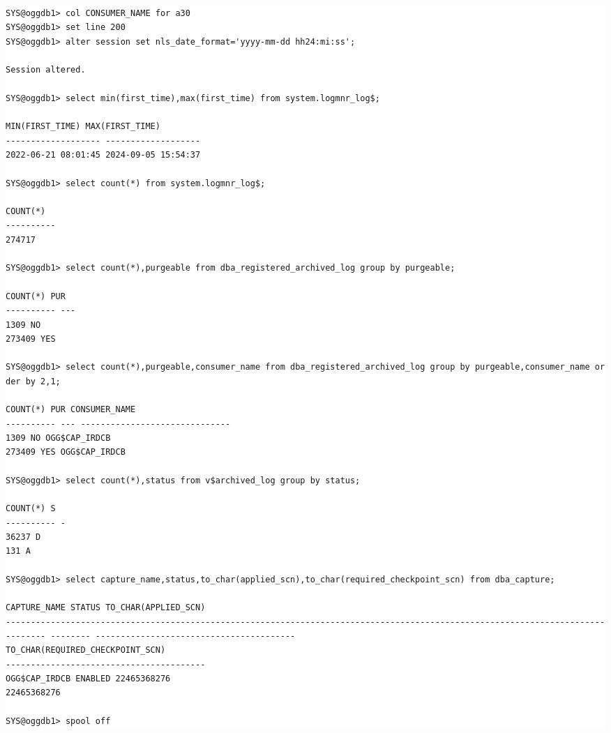 ```
SYS@oggdb1> col CONSUMER_NAME for a30
SYS@oggdb1> set line 200
SYS@oggdb1> alter session set nls_date_format='yyyy-mm-dd hh24:mi:ss';

Session altered.

SYS@oggdb1> select min(first_time),max(first_time) from system.logmnr_log$;

MIN(FIRST_TIME) MAX(FIRST_TIME)
------------------- -------------------
2022-06-21 08:01:45 2024-09-05 15:54:37

SYS@oggdb1> select count(*) from system.logmnr_log$;

COUNT(*)
----------
274717

SYS@oggdb1> select count(*),purgeable from dba_registered_archived_log group by purgeable;

COUNT(*) PUR
---------- ---
1309 NO
273409 YES

SYS@oggdb1> select count(*),purgeable,consumer_name from dba_registered_archived_log group by purgeable,consumer_name order by 2,1;

COUNT(*) PUR CONSUMER_NAME
---------- --- ------------------------------
1309 NO OGG$CAP_IRDCB
273409 YES OGG$CAP_IRDCB

SYS@oggdb1> select count(*),status from v$archived_log group by status;

COUNT(*) S
---------- -
36237 D
131 A

SYS@oggdb1> select capture_name,status,to_char(applied_scn),to_char(required_checkpoint_scn) from dba_capture;

CAPTURE_NAME STATUS TO_CHAR(APPLIED_SCN)
-------------------------------------------------------------------------------------------------------------------------------- -------- ----------------------------------------
TO_CHAR(REQUIRED_CHECKPOINT_SCN)
----------------------------------------
OGG$CAP_IRDCB ENABLED 22465368276
22465368276

SYS@oggdb1> spool off
```
